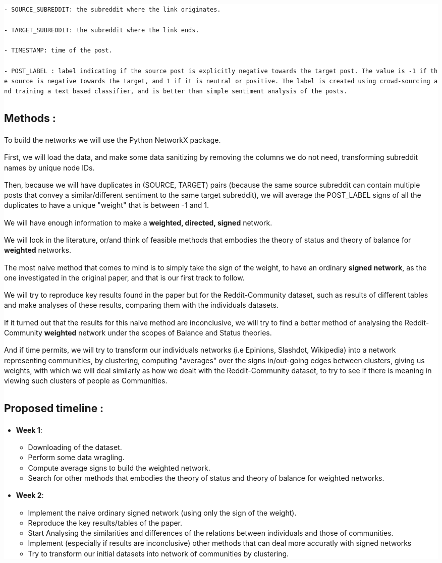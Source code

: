 	- SOURCE_SUBREDDIT: the subreddit where the link originates.

	- TARGET_SUBREDDIT: the subreddit where the link ends.

	- TIMESTAMP: time of the post.

	- POST_LABEL : label indicating if the source post is explicitly negative towards the target post. The value is -1 if the source is negative towards the target, and 1 if it is neutral or positive. The label is created using crowd-sourcing and training a text based classifier, and is better than simple sentiment analysis of the posts.

## Methods :

To build the networks we will use the Python NetworkX package.

First, we will load the data, and make some data sanitizing by removing the columns we do not need, transforming subreddit names by unique node IDs.

Then, because we will have duplicates in (SOURCE, TARGET) pairs (because the same source subreddit can contain multiple posts that convey a similar/different sentiment to the same target subreddit), we will average the POST_LABEL signs of all the duplicates to have a unique "weight" that is between -1 and 1.

We will have enough information to make a **weighted, directed, signed** network.

We will look in the literature, or/and think of feasible methods that embodies the theory of status and theory of balance for **weighted** networks.

The most naive method that comes to mind is to simply take the sign of the weight, to have an ordinary **signed network**, as the one investigated in the original paper, and that is our first track to follow.

We will try to reproduce key results found in the paper but for the Reddit-Community dataset, such as results of different tables and make analyses of these results, comparing them with the individuals datasets.

If it turned out that the results for this naive method are inconclusive, we will try to find a better method of analysing the Reddit-Community **weighted** network under the scopes of Balance and Status theories.

And if time permits, we will try to transform our individuals networks (i.e Epinions, Slashdot, Wikipedia) into a network representing communities, by clustering, computing "averages" over the signs in/out-going edges between clusters, giving us weights, with which we will deal similarly as how we dealt with the Reddit-Community dataset, to try to see if there is meaning in viewing such clusters of people as Communities.

## Proposed timeline :

- **Week 1**: 
	- Downloading of the dataset.
	- Perform some data wragling.
	- Compute average signs to build the weighted network.
	- Search for other methods that embodies the theory of status and theory of balance for weighted networks.

- **Week 2**:
	- Implement the naive ordinary signed network (using only the sign of the weight).
	- Reproduce the key results/tables of the paper.
	- Start Analysing the similarities and differences of the relations between individuals and those of communities.
	- Implement (especially if results are inconclusive) other methods that can deal more accuratly with signed networks
	- Try to transform our initial datasets into network of communities by clustering.
